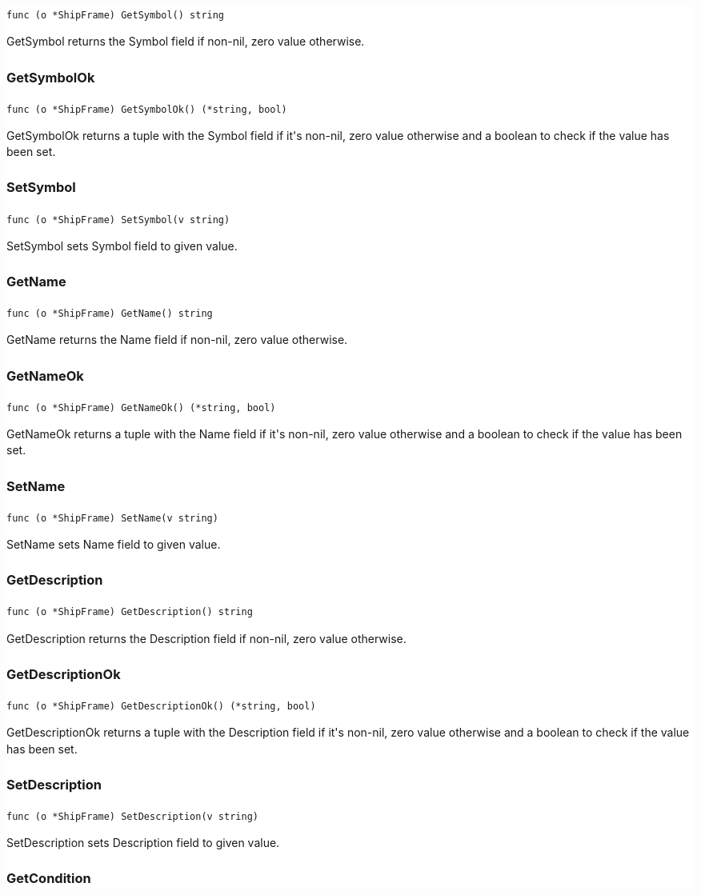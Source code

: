 `func (o *ShipFrame) GetSymbol() string`

GetSymbol returns the Symbol field if non-nil, zero value otherwise.

### GetSymbolOk

`func (o *ShipFrame) GetSymbolOk() (*string, bool)`

GetSymbolOk returns a tuple with the Symbol field if it's non-nil, zero value otherwise
and a boolean to check if the value has been set.

### SetSymbol

`func (o *ShipFrame) SetSymbol(v string)`

SetSymbol sets Symbol field to given value.


### GetName

`func (o *ShipFrame) GetName() string`

GetName returns the Name field if non-nil, zero value otherwise.

### GetNameOk

`func (o *ShipFrame) GetNameOk() (*string, bool)`

GetNameOk returns a tuple with the Name field if it's non-nil, zero value otherwise
and a boolean to check if the value has been set.

### SetName

`func (o *ShipFrame) SetName(v string)`

SetName sets Name field to given value.


### GetDescription

`func (o *ShipFrame) GetDescription() string`

GetDescription returns the Description field if non-nil, zero value otherwise.

### GetDescriptionOk

`func (o *ShipFrame) GetDescriptionOk() (*string, bool)`

GetDescriptionOk returns a tuple with the Description field if it's non-nil, zero value otherwise
and a boolean to check if the value has been set.

### SetDescription

`func (o *ShipFrame) SetDescription(v string)`

SetDescription sets Description field to given value.


### GetCondition
